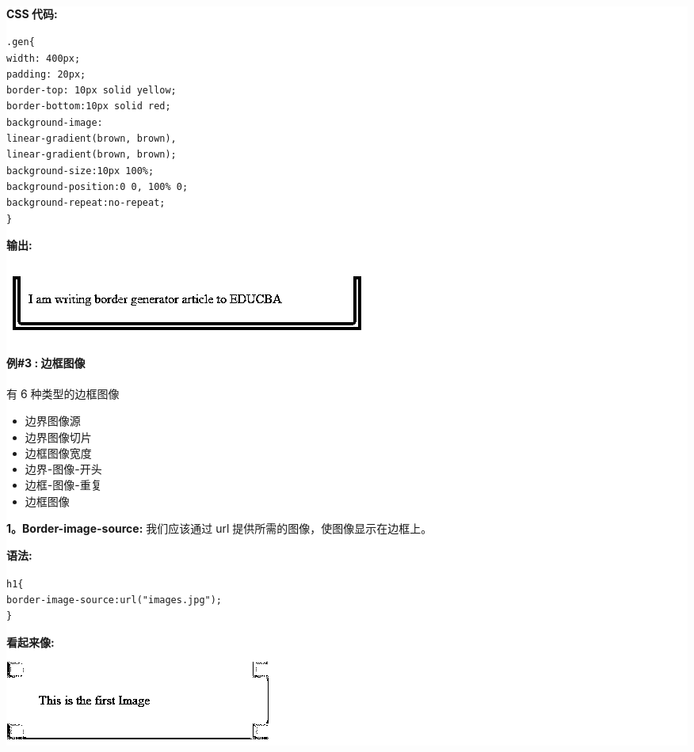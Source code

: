 **CSS 代码:**

```
.gen{
width: 400px;
padding: 20px;
border-top: 10px solid yellow;
border-bottom:10px solid red;
background-image:
linear-gradient(brown, brown),
linear-gradient(brown, brown);
background-size:10px 100%;
background-position:0 0, 100% 0;
background-repeat:no-repeat;
}
```

**输出:**

![CSS Border Generator output 3](img/ff37251402f6480616995e8315ee9156.png)



#### 例#3 : **边框图像**

有 6 种类型的边框图像

*   边界图像源
*   边界图像切片
*   边框图像宽度
*   边界-图像-开头
*   边框-图像-重复
*   边框图像

**1。Border-image-source:** 我们应该通过 url 提供所需的图像，使图像显示在边框上。

**语法:**

```
h1{
border-image-source:url("images.jpg");
}
```

**看起来像:**

![CSS Border Generator looks like 1](img/7dd1fd411dc082cd16143580b69682d1.png)
